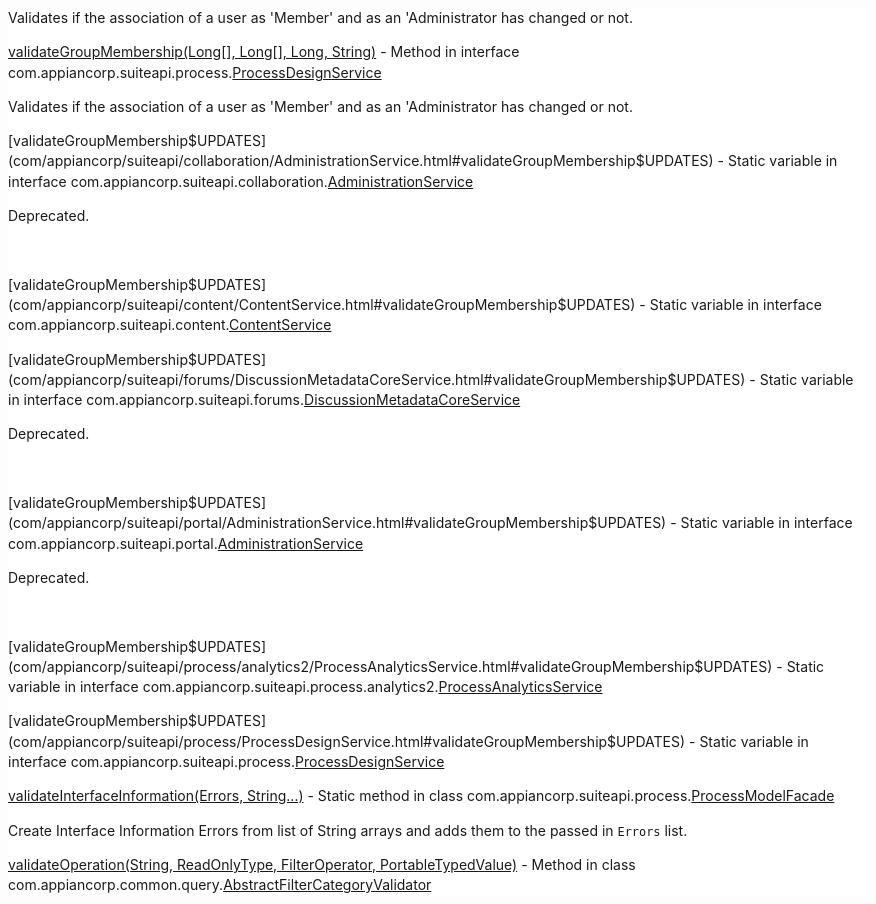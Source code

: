 Validates if the association of a user as 'Member' and as an 'Administrator has changed or not.

[validateGroupMembership(Long\[\], Long\[\], Long, String)](com/appiancorp/suiteapi/process/ProcessDesignService.html#validateGroupMembership\(java.lang.Long%5B%5D,java.lang.Long%5B%5D,java.lang.Long,java.lang.String\)) - Method in interface com.appiancorp.suiteapi.process.[ProcessDesignService](com/appiancorp/suiteapi/process/ProcessDesignService.html "interface in com.appiancorp.suiteapi.process")

Validates if the association of a user as 'Member' and as an 'Administrator has changed or not.

[validateGroupMembership$UPDATES](com/appiancorp/suiteapi/collaboration/AdministrationService.html#validateGroupMembership$UPDATES) - Static variable in interface com.appiancorp.suiteapi.collaboration.[AdministrationService](com/appiancorp/suiteapi/collaboration/AdministrationService.html "interface in com.appiancorp.suiteapi.collaboration")

Deprecated.

 

[validateGroupMembership$UPDATES](com/appiancorp/suiteapi/content/ContentService.html#validateGroupMembership$UPDATES) - Static variable in interface com.appiancorp.suiteapi.content.[ContentService](com/appiancorp/suiteapi/content/ContentService.html "interface in com.appiancorp.suiteapi.content")

[validateGroupMembership$UPDATES](com/appiancorp/suiteapi/forums/DiscussionMetadataCoreService.html#validateGroupMembership$UPDATES) - Static variable in interface com.appiancorp.suiteapi.forums.[DiscussionMetadataCoreService](com/appiancorp/suiteapi/forums/DiscussionMetadataCoreService.html "interface in com.appiancorp.suiteapi.forums")

Deprecated.

 

[validateGroupMembership$UPDATES](com/appiancorp/suiteapi/portal/AdministrationService.html#validateGroupMembership$UPDATES) - Static variable in interface com.appiancorp.suiteapi.portal.[AdministrationService](com/appiancorp/suiteapi/portal/AdministrationService.html "interface in com.appiancorp.suiteapi.portal")

Deprecated.

 

[validateGroupMembership$UPDATES](com/appiancorp/suiteapi/process/analytics2/ProcessAnalyticsService.html#validateGroupMembership$UPDATES) - Static variable in interface com.appiancorp.suiteapi.process.analytics2.[ProcessAnalyticsService](com/appiancorp/suiteapi/process/analytics2/ProcessAnalyticsService.html "interface in com.appiancorp.suiteapi.process.analytics2")

[validateGroupMembership$UPDATES](com/appiancorp/suiteapi/process/ProcessDesignService.html#validateGroupMembership$UPDATES) - Static variable in interface com.appiancorp.suiteapi.process.[ProcessDesignService](com/appiancorp/suiteapi/process/ProcessDesignService.html "interface in com.appiancorp.suiteapi.process")

[validateInterfaceInformation(Errors, String...)](com/appiancorp/suiteapi/process/ProcessModelFacade.html#validateInterfaceInformation\(com.appiancorp.process.design.validation.Errors,java.lang.String...\)) - Static method in class com.appiancorp.suiteapi.process.[ProcessModelFacade](com/appiancorp/suiteapi/process/ProcessModelFacade.html "class in com.appiancorp.suiteapi.process")

Create Interface Information Errors from list of String arrays and adds them to the passed in `Errors` list.

[validateOperation(String, ReadOnlyType, FilterOperator, PortableTypedValue)](com/appiancorp/common/query/AbstractFilterCategoryValidator.html#validateOperation\(java.lang.String,com.appiancorp.core.expr.portable.ReadOnlyType,com.appiancorp.common.query.FilterOperator,com.appiancorp.core.expr.portable.PortableTypedValue\)) - Method in class com.appiancorp.common.query.[AbstractFilterCategoryValidator](com/appiancorp/common/query/AbstractFilterCategoryValidator.html "class in com.appiancorp.common.query")
